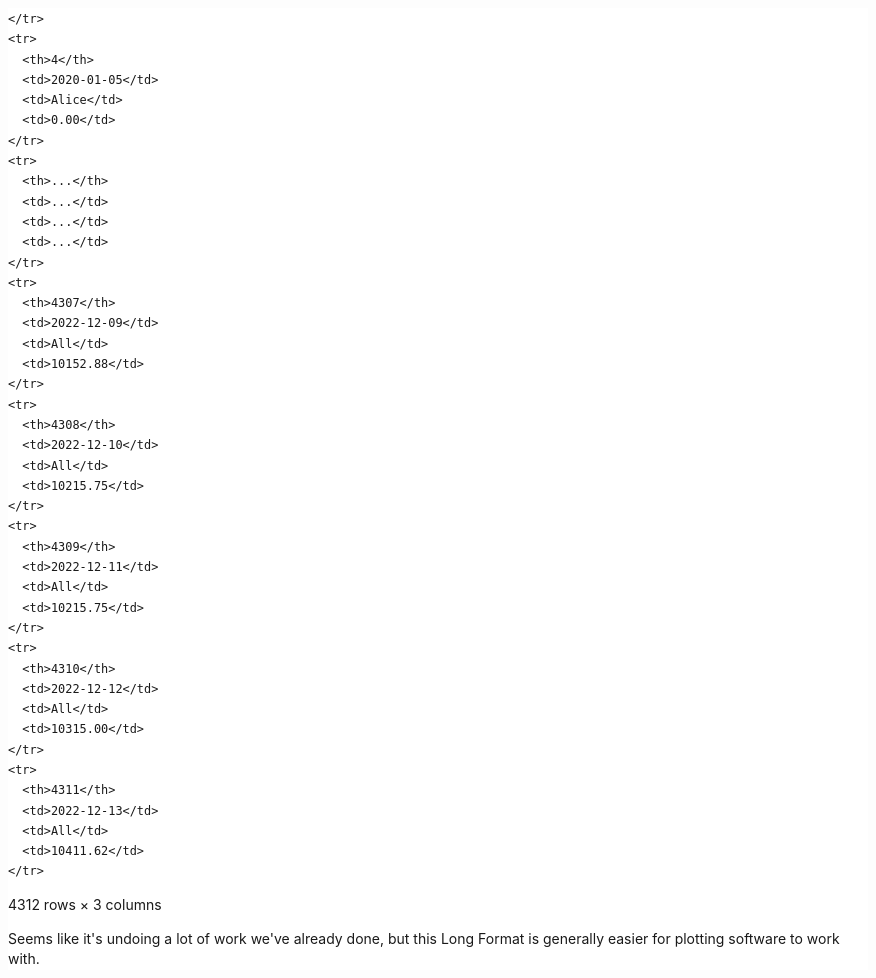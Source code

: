     </tr>
    <tr>
      <th>4</th>
      <td>2020-01-05</td>
      <td>Alice</td>
      <td>0.00</td>
    </tr>
    <tr>
      <th>...</th>
      <td>...</td>
      <td>...</td>
      <td>...</td>
    </tr>
    <tr>
      <th>4307</th>
      <td>2022-12-09</td>
      <td>All</td>
      <td>10152.88</td>
    </tr>
    <tr>
      <th>4308</th>
      <td>2022-12-10</td>
      <td>All</td>
      <td>10215.75</td>
    </tr>
    <tr>
      <th>4309</th>
      <td>2022-12-11</td>
      <td>All</td>
      <td>10215.75</td>
    </tr>
    <tr>
      <th>4310</th>
      <td>2022-12-12</td>
      <td>All</td>
      <td>10315.00</td>
    </tr>
    <tr>
      <th>4311</th>
      <td>2022-12-13</td>
      <td>All</td>
      <td>10411.62</td>
    </tr>
  </tbody>
</table>
<p>4312 rows × 3 columns</p>
</div>



Seems like it's undoing a lot of work we've already done, but this Long Format is generally easier for plotting software to work with.
